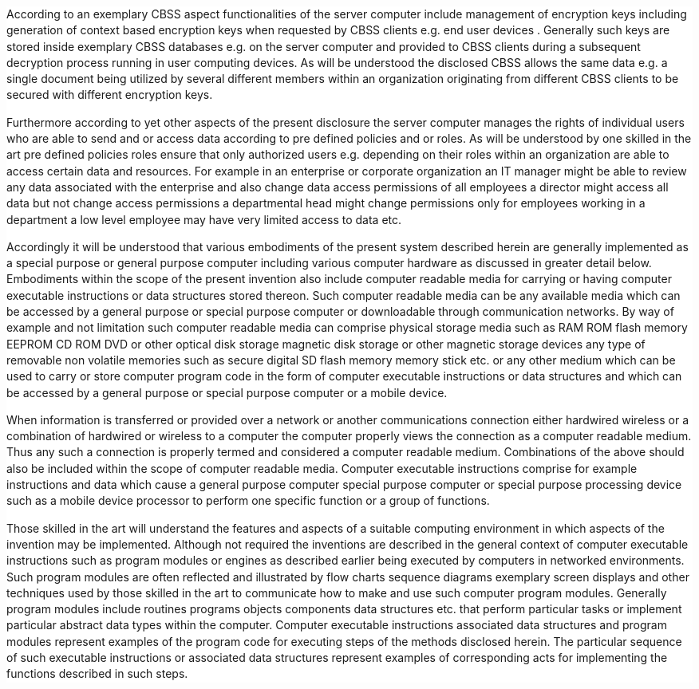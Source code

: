 According to an exemplary CBSS aspect functionalities of the server computer include management of encryption keys including generation of context based encryption keys when requested by CBSS clients e.g. end user devices . Generally such keys are stored inside exemplary CBSS databases e.g. on the server computer and provided to CBSS clients during a subsequent decryption process running in user computing devices. As will be understood the disclosed CBSS allows the same data e.g. a single document being utilized by several different members within an organization originating from different CBSS clients to be secured with different encryption keys.

Furthermore according to yet other aspects of the present disclosure the server computer manages the rights of individual users who are able to send and or access data according to pre defined policies and or roles. As will be understood by one skilled in the art pre defined policies roles ensure that only authorized users e.g. depending on their roles within an organization are able to access certain data and resources. For example in an enterprise or corporate organization an IT manager might be able to review any data associated with the enterprise and also change data access permissions of all employees a director might access all data but not change access permissions a departmental head might change permissions only for employees working in a department a low level employee may have very limited access to data etc.

Accordingly it will be understood that various embodiments of the present system described herein are generally implemented as a special purpose or general purpose computer including various computer hardware as discussed in greater detail below. Embodiments within the scope of the present invention also include computer readable media for carrying or having computer executable instructions or data structures stored thereon. Such computer readable media can be any available media which can be accessed by a general purpose or special purpose computer or downloadable through communication networks. By way of example and not limitation such computer readable media can comprise physical storage media such as RAM ROM flash memory EEPROM CD ROM DVD or other optical disk storage magnetic disk storage or other magnetic storage devices any type of removable non volatile memories such as secure digital SD flash memory memory stick etc. or any other medium which can be used to carry or store computer program code in the form of computer executable instructions or data structures and which can be accessed by a general purpose or special purpose computer or a mobile device.

When information is transferred or provided over a network or another communications connection either hardwired wireless or a combination of hardwired or wireless to a computer the computer properly views the connection as a computer readable medium. Thus any such a connection is properly termed and considered a computer readable medium. Combinations of the above should also be included within the scope of computer readable media. Computer executable instructions comprise for example instructions and data which cause a general purpose computer special purpose computer or special purpose processing device such as a mobile device processor to perform one specific function or a group of functions.

Those skilled in the art will understand the features and aspects of a suitable computing environment in which aspects of the invention may be implemented. Although not required the inventions are described in the general context of computer executable instructions such as program modules or engines as described earlier being executed by computers in networked environments. Such program modules are often reflected and illustrated by flow charts sequence diagrams exemplary screen displays and other techniques used by those skilled in the art to communicate how to make and use such computer program modules. Generally program modules include routines programs objects components data structures etc. that perform particular tasks or implement particular abstract data types within the computer. Computer executable instructions associated data structures and program modules represent examples of the program code for executing steps of the methods disclosed herein. The particular sequence of such executable instructions or associated data structures represent examples of corresponding acts for implementing the functions described in such steps.
